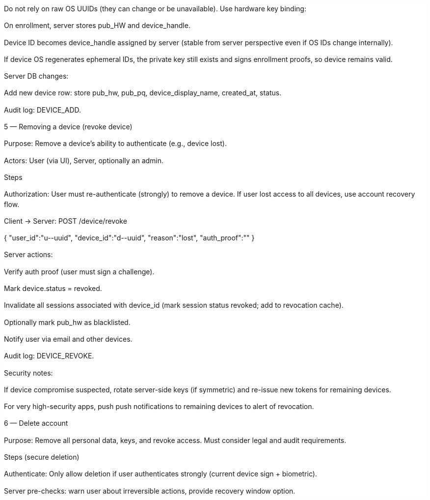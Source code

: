 Do not rely on raw OS UUIDs (they can change or be unavailable). Use hardware key binding:

On enrollment, server stores pub_HW and device_handle.

Device ID becomes device_handle assigned by server (stable from server perspective even if OS IDs change internally).

If device OS regenerates ephemeral IDs, the private key still exists and signs enrollment proofs, so device remains valid.

Server DB changes:

Add new device row: store pub_hw, pub_pq, device_display_name, created_at, status.

Audit log: DEVICE_ADD.

5 — Removing a device (revoke device)

Purpose: Remove a device’s ability to authenticate (e.g., device lost).

Actors: User (via UI), Server, optionally an admin.

Steps

Authorization: User must re-authenticate (strongly) to remove a device. If user lost access to all devices, use account recovery flow.

Client → Server: POST /device/revoke

{ "user_id":"u--uuid", "device_id":"d--uuid", "reason":"lost", "auth_proof":"<signature>" }


Server actions:

Verify auth proof (user must sign a challenge).

Mark device.status = revoked.

Invalidate all sessions associated with device_id (mark session status revoked; add to revocation cache).

Optionally mark pub_hw as blacklisted.

Notify user via email and other devices.

Audit log: DEVICE_REVOKE.

Security notes:

If device compromise suspected, rotate server-side keys (if symmetric) and re-issue new tokens for remaining devices.

For very high-security apps, push push notifications to remaining devices to alert of revocation.

6 — Delete account

Purpose: Remove all personal data, keys, and revoke access. Must consider legal and audit requirements.

Steps (secure deletion)

Authenticate: Only allow deletion if user authenticates strongly (current device sign + biometric).

Server pre-checks: warn user about irreversible actions, provide recovery window option.

